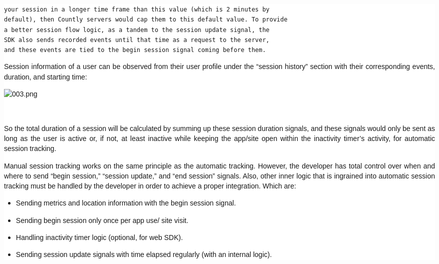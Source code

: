     your session in a longer time frame than this value (which is 2 minutes by
    default), then Countly servers would cap them to this default value. To provide
    a better session flow logic, as a tandem to the session update signal, the
    SDK also sends recorded events until that time as a request to the server,
    and these events are tied to the begin session signal coming before them.
  </font>
</p>
<p align="justify">
  <font face="Arial, serif">
    Session information of a user can be observed from their user profile under
    the “session history” section with their corresponding events, duration,
    and starting time:
  </font>
</p>
<p align="justify">
  <font face="Arial, serif">
    <img src="/guide-media/01GV9ZW670RZWB810F4EGKE57T" alt="003.png">
  </font>
</p>
<p align="justify">&nbsp;</p>
<p align="justify">
  <font face="Arial, serif">
    So the total duration of a session will be calculated by summing up these
    session duration signals, and these signals would only be sent as long as
    the user is active or, if not, at least inactive while keeping the app/site
    open within the inactivity timer’s activity, for automatic session tracking.
  </font>
</p>
<p align="justify">
  <font face="Arial, serif">
    Manual session tracking works on the same principle as the automatic tracking.
    However, the developer has total control over when and where to send “begin
    session,” “session update,” and “end session” signals. Also, other inner
    logic that is ingrained into automatic session tracking must be handled by
    the developer in order to achieve a proper integration. Which are:
  </font>
</p>
<ul>
  <li>
    <p align="justify">
      <font face="Arial, serif">
        Sending metrics and location information with the begin session signal.
      </font>
    </p>
  </li>
  <li>
    <p align="justify">
      <font face="Arial, serif">Sending begin session only once per app use/ site visit.</font>
    </p>
  </li>
  <li>
    <p align="justify">
      <font face="Arial, serif">Handling inactivity timer logic (optional, for web SDK).</font>
    </p>
  </li>
  <li>
    <p align="justify">
      <font face="Arial, serif">
        Sending session update signals with time elapsed regularly (with
        an internal logic).
      </font>
    </p>
  </li>